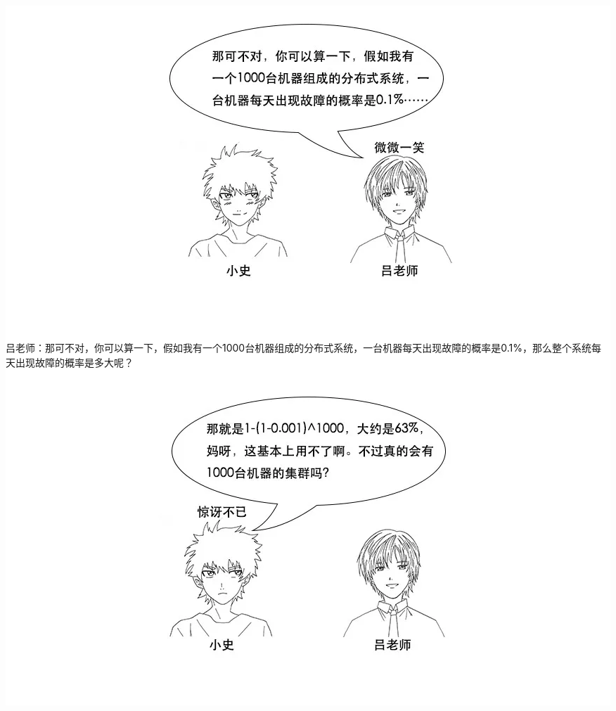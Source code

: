 <div align="center"> <img src="../images/hdfs/pictures/036.png"/> </div>

吕老师：那可不对，你可以算一下，假如我有一个1000台机器组成的分布式系统，一台机器每天出现故障的概率是0.1%，那么整个系统每天出现故障的概率是多大呢？

<div align="center"> <img src="../images/hdfs/pictures/037.png"/> </div>
